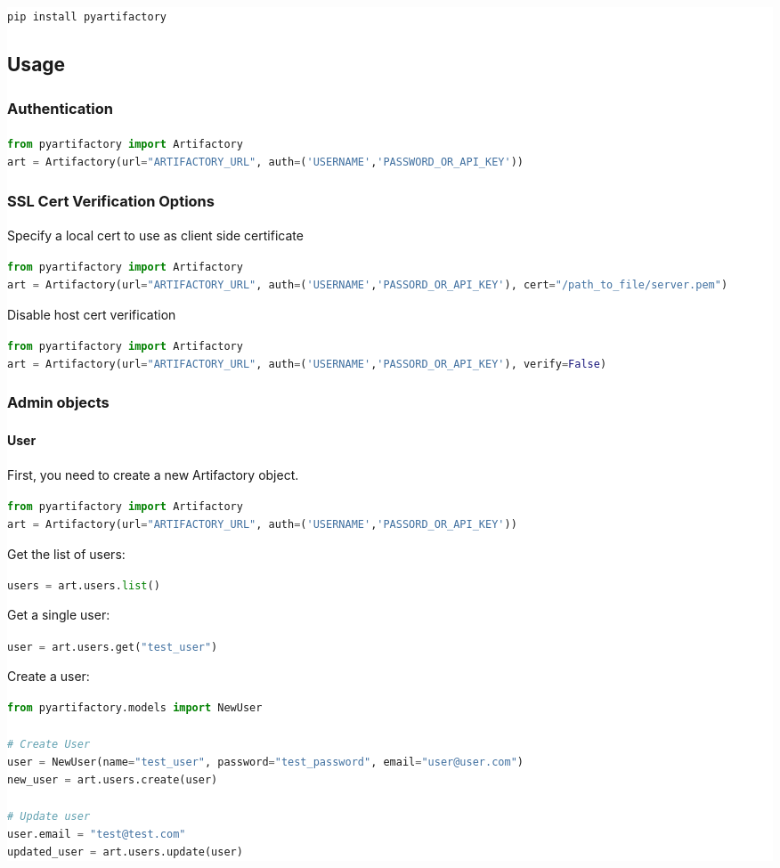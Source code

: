 ```python
pip install pyartifactory 
```

## Usage

### Authentication

```python
from pyartifactory import Artifactory
art = Artifactory(url="ARTIFACTORY_URL", auth=('USERNAME','PASSWORD_OR_API_KEY'))
```

### SSL Cert Verification Options
Specify a local cert to use as client side certificate

```python
from pyartifactory import Artifactory
art = Artifactory(url="ARTIFACTORY_URL", auth=('USERNAME','PASSORD_OR_API_KEY'), cert="/path_to_file/server.pem")
```

Disable host cert verification

```python
from pyartifactory import Artifactory
art = Artifactory(url="ARTIFACTORY_URL", auth=('USERNAME','PASSORD_OR_API_KEY'), verify=False)
```

### Admin objects

#### User

First, you need to create a new Artifactory object.
```python
from pyartifactory import Artifactory
art = Artifactory(url="ARTIFACTORY_URL", auth=('USERNAME','PASSORD_OR_API_KEY'))
```

Get the list of users:
```python
users = art.users.list()
```

Get a single user:
```python
user = art.users.get("test_user")
```

Create a user:
```python
from pyartifactory.models import NewUser

# Create User
user = NewUser(name="test_user", password="test_password", email="user@user.com")
new_user = art.users.create(user)

# Update user
user.email = "test@test.com"
updated_user = art.users.update(user)
```
